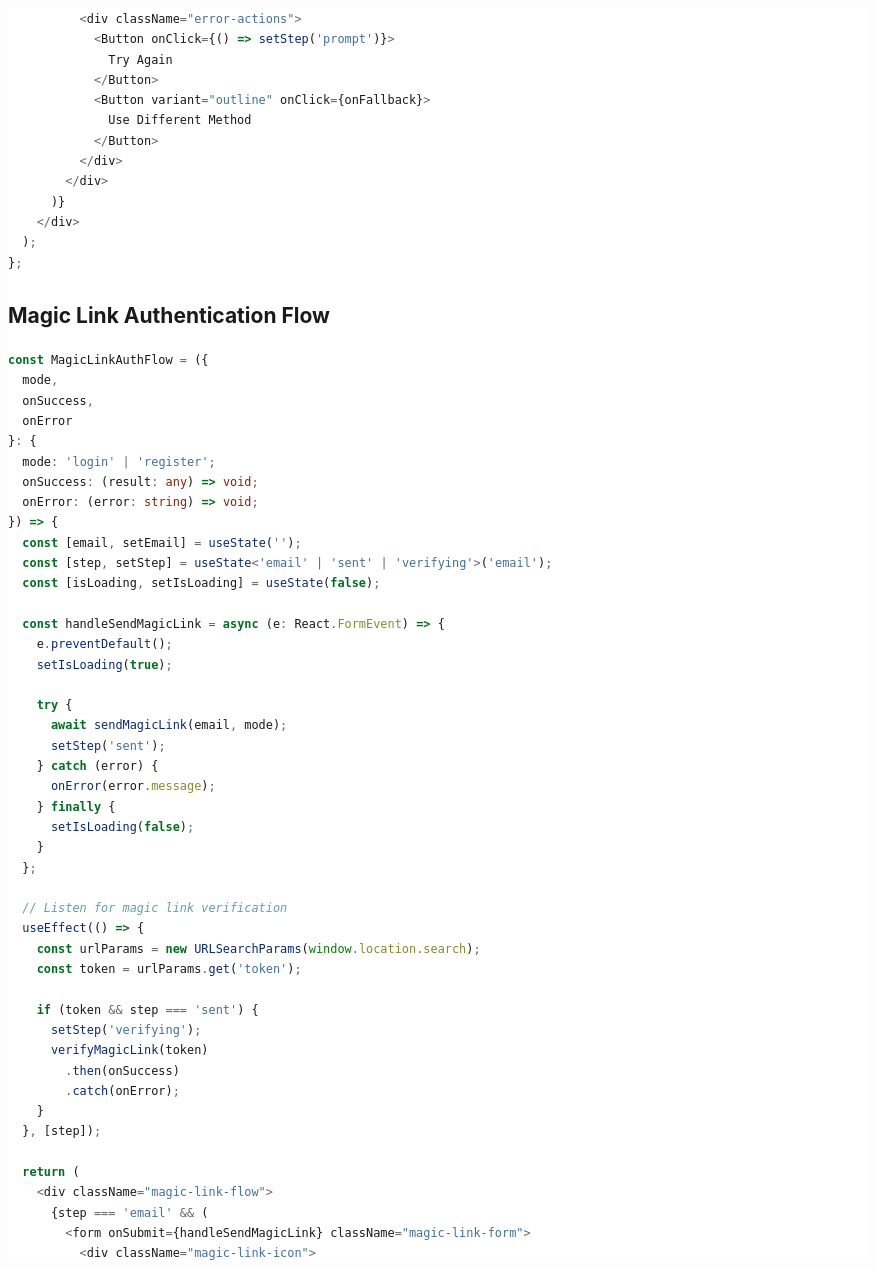 ```typescript
          <div className="error-actions">
            <Button onClick={() => setStep('prompt')}>
              Try Again
            </Button>
            <Button variant="outline" onClick={onFallback}>
              Use Different Method
            </Button>
          </div>
        </div>
      )}
    </div>
  );
};
```

## Magic Link Authentication Flow
```typescript
const MagicLinkAuthFlow = ({
  mode,
  onSuccess,
  onError
}: {
  mode: 'login' | 'register';
  onSuccess: (result: any) => void;
  onError: (error: string) => void;
}) => {
  const [email, setEmail] = useState('');
  const [step, setStep] = useState<'email' | 'sent' | 'verifying'>('email');
  const [isLoading, setIsLoading] = useState(false);

  const handleSendMagicLink = async (e: React.FormEvent) => {
    e.preventDefault();
    setIsLoading(true);

    try {
      await sendMagicLink(email, mode);
      setStep('sent');
    } catch (error) {
      onError(error.message);
    } finally {
      setIsLoading(false);
    }
  };

  // Listen for magic link verification
  useEffect(() => {
    const urlParams = new URLSearchParams(window.location.search);
    const token = urlParams.get('token');

    if (token && step === 'sent') {
      setStep('verifying');
      verifyMagicLink(token)
        .then(onSuccess)
        .catch(onError);
    }
  }, [step]);

  return (
    <div className="magic-link-flow">
      {step === 'email' && (
        <form onSubmit={handleSendMagicLink} className="magic-link-form">
          <div className="magic-link-icon">
```